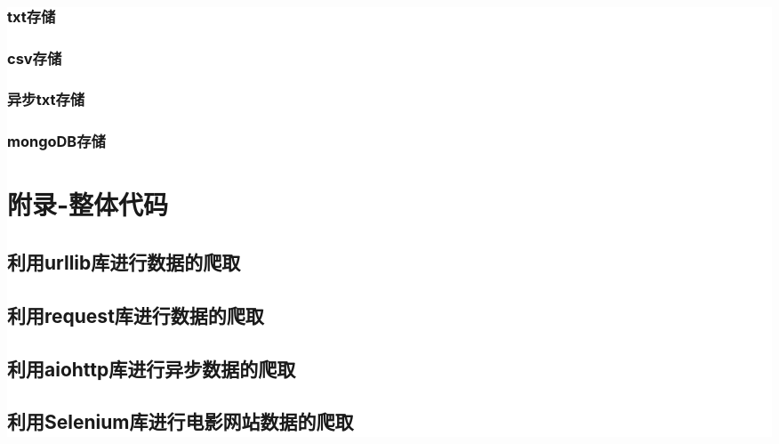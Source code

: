 ### txt存储



### csv存储



### 异步txt存储



### mongoDB存储



# 附录-整体代码

## 利用urllib库进行数据的爬取



## 利用request库进行数据的爬取



## 利用aiohttp库进行异步数据的爬取



## 利用Selenium库进行电影网站数据的爬取


